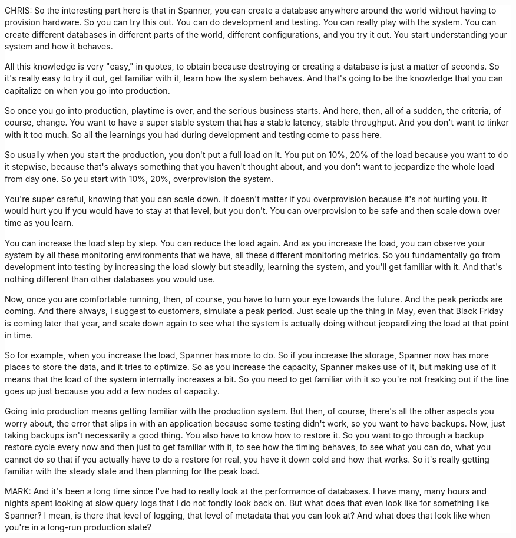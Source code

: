 CHRIS: So the interesting part here is that in Spanner, you can create a database anywhere around the world without having to provision hardware. So you can try this out. You can do development and testing. You can really play with the system. You can create different databases in different parts of the world, different configurations, and you try it out. You start understanding your system and how it behaves. 

All this knowledge is very "easy," in quotes, to obtain because destroying or creating a database is just a matter of seconds. So it's really easy to try it out, get familiar with it, learn how the system behaves. And that's going to be the knowledge that you can capitalize on when you go into production. 

So once you go into production, playtime is over, and the serious business starts. And here, then, all of a sudden, the criteria, of course, change. You want to have a super stable system that has a stable latency, stable throughput. And you don't want to tinker with it too much. So all the learnings you had during development and testing come to pass here. 

So usually when you start the production, you don't put a full load on it. You put on 10%, 20% of the load because you want to do it stepwise, because that's always something that you haven't thought about, and you don't want to jeopardize the whole load from day one. So you start with 10%, 20%, overprovision the system. 

You're super careful, knowing that you can scale down. It doesn't matter if you overprovision because it's not hurting you. It would hurt you if you would have to stay at that level, but you don't. You can overprovision to be safe and then scale down over time as you learn. 

You can increase the load step by step. You can reduce the load again. And as you increase the load, you can observe your system by all these monitoring environments that we have, all these different monitoring metrics. So you fundamentally go from development into testing by increasing the load slowly but steadily, learning the system, and you'll get familiar with it. And that's nothing different than other databases you would use. 

Now, once you are comfortable running, then, of course, you have to turn your eye towards the future. And the peak periods are coming. And there always, I suggest to customers, simulate a peak period. Just scale up the thing in May, even that Black Friday is coming later that year, and scale down again to see what the system is actually doing without jeopardizing the load at that point in time. 

So for example, when you increase the load, Spanner has more to do. So if you increase the storage, Spanner now has more places to store the data, and it tries to optimize. So as you increase the capacity, Spanner makes use of it, but making use of it means that the load of the system internally increases a bit. So you need to get familiar with it so you're not freaking out if the line goes up just because you add a few nodes of capacity. 

Going into production means getting familiar with the production system. But then, of course, there's all the other aspects you worry about, the error that slips in with an application because some testing didn't work, so you want to have backups. Now, just taking backups isn't necessarily a good thing. You also have to know how to restore it. So you want to go through a backup restore cycle every now and then just to get familiar with it, to see how the timing behaves, to see what you can do, what you cannot do so that if you actually have to do a restore for real, you have it down cold and how that works. So it's really getting familiar with the steady state and then planning for the peak load. 

MARK: And it's been a long time since I've had to really look at the performance of databases. I have many, many hours and nights spent looking at slow query logs that I do not fondly look back on. But what does that even look like for something like Spanner? I mean, is there that level of logging, that level of metadata that you can look at? And what does that look like when you're in a long-run production state? 
